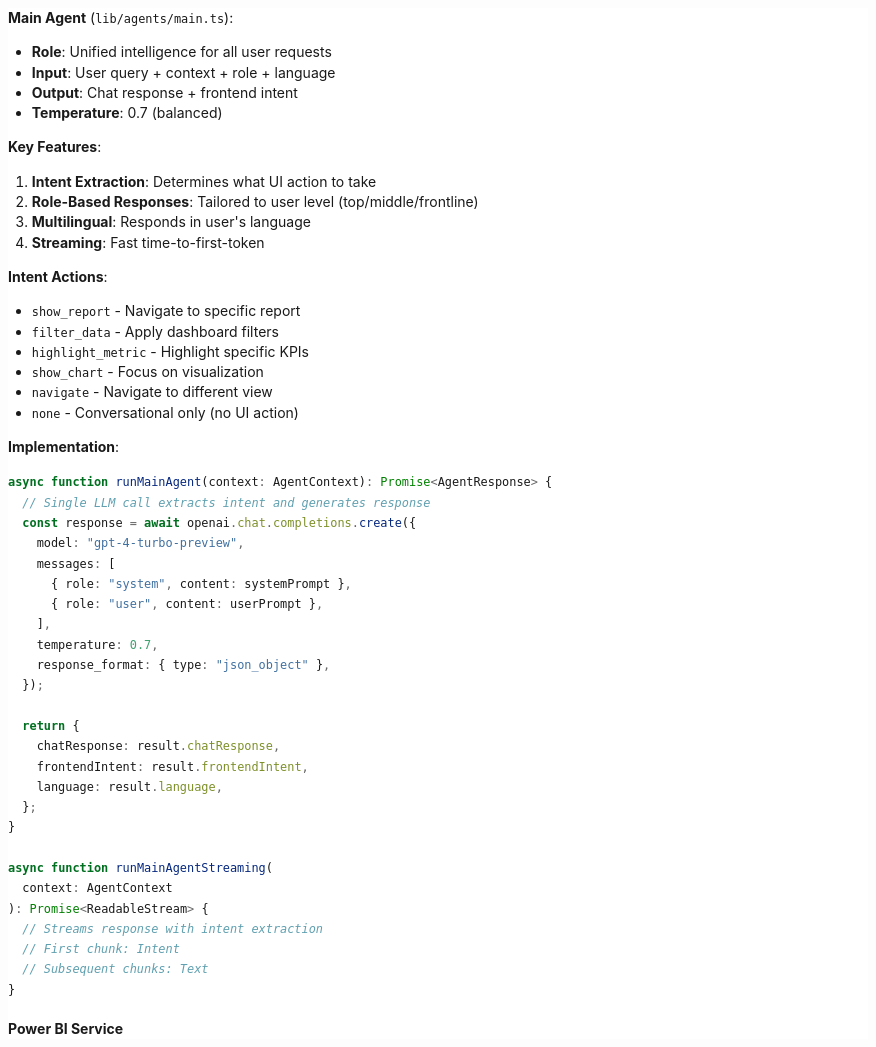 **Main Agent** (`lib/agents/main.ts`):

- **Role**: Unified intelligence for all user requests
- **Input**: User query + context + role + language
- **Output**: Chat response + frontend intent
- **Temperature**: 0.7 (balanced)

**Key Features**:

1. **Intent Extraction**: Determines what UI action to take
2. **Role-Based Responses**: Tailored to user level (top/middle/frontline)
3. **Multilingual**: Responds in user's language
4. **Streaming**: Fast time-to-first-token

**Intent Actions**:

- `show_report` - Navigate to specific report
- `filter_data` - Apply dashboard filters
- `highlight_metric` - Highlight specific KPIs
- `show_chart` - Focus on visualization
- `navigate` - Navigate to different view
- `none` - Conversational only (no UI action)

**Implementation**:

```typescript
async function runMainAgent(context: AgentContext): Promise<AgentResponse> {
  // Single LLM call extracts intent and generates response
  const response = await openai.chat.completions.create({
    model: "gpt-4-turbo-preview",
    messages: [
      { role: "system", content: systemPrompt },
      { role: "user", content: userPrompt },
    ],
    temperature: 0.7,
    response_format: { type: "json_object" },
  });

  return {
    chatResponse: result.chatResponse,
    frontendIntent: result.frontendIntent,
    language: result.language,
  };
}

async function runMainAgentStreaming(
  context: AgentContext
): Promise<ReadableStream> {
  // Streams response with intent extraction
  // First chunk: Intent
  // Subsequent chunks: Text
}
```

#### Power BI Service
